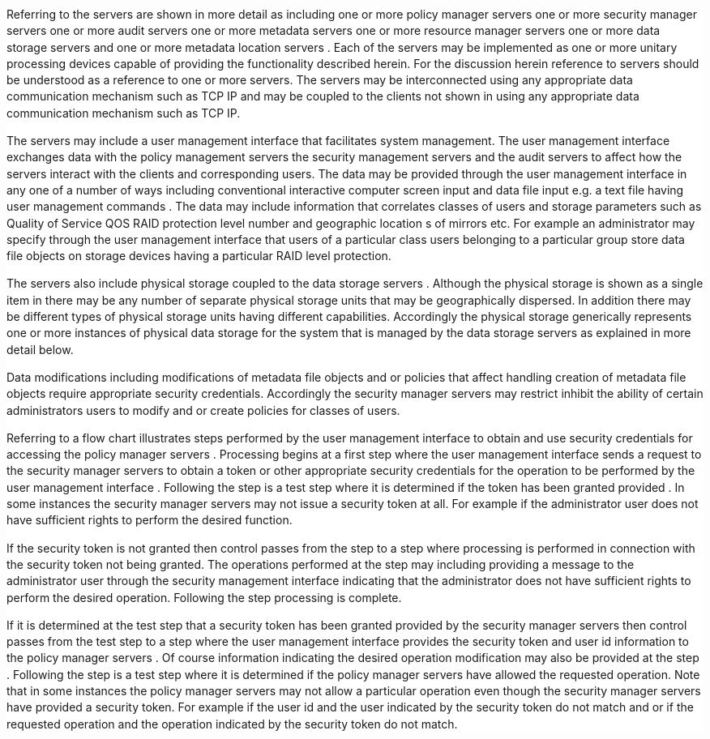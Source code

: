 Referring to the servers are shown in more detail as including one or more policy manager servers one or more security manager servers one or more audit servers one or more metadata servers one or more resource manager servers one or more data storage servers and one or more metadata location servers . Each of the servers may be implemented as one or more unitary processing devices capable of providing the functionality described herein. For the discussion herein reference to servers should be understood as a reference to one or more servers. The servers may be interconnected using any appropriate data communication mechanism such as TCP IP and may be coupled to the clients not shown in using any appropriate data communication mechanism such as TCP IP.

The servers may include a user management interface that facilitates system management. The user management interface exchanges data with the policy management servers the security management servers and the audit servers to affect how the servers interact with the clients and corresponding users. The data may be provided through the user management interface in any one of a number of ways including conventional interactive computer screen input and data file input e.g. a text file having user management commands . The data may include information that correlates classes of users and storage parameters such as Quality of Service QOS RAID protection level number and geographic location s of mirrors etc. For example an administrator may specify through the user management interface that users of a particular class users belonging to a particular group store data file objects on storage devices having a particular RAID level protection.

The servers also include physical storage coupled to the data storage servers . Although the physical storage is shown as a single item in there may be any number of separate physical storage units that may be geographically dispersed. In addition there may be different types of physical storage units having different capabilities. Accordingly the physical storage generically represents one or more instances of physical data storage for the system that is managed by the data storage servers as explained in more detail below.

Data modifications including modifications of metadata file objects and or policies that affect handling creation of metadata file objects require appropriate security credentials. Accordingly the security manager servers may restrict inhibit the ability of certain administrators users to modify and or create policies for classes of users.

Referring to a flow chart illustrates steps performed by the user management interface to obtain and use security credentials for accessing the policy manager servers . Processing begins at a first step where the user management interface sends a request to the security manager servers to obtain a token or other appropriate security credentials for the operation to be performed by the user management interface . Following the step is a test step where it is determined if the token has been granted provided . In some instances the security manager servers may not issue a security token at all. For example if the administrator user does not have sufficient rights to perform the desired function.

If the security token is not granted then control passes from the step to a step where processing is performed in connection with the security token not being granted. The operations performed at the step may including providing a message to the administrator user through the security management interface indicating that the administrator does not have sufficient rights to perform the desired operation. Following the step processing is complete.

If it is determined at the test step that a security token has been granted provided by the security manager servers then control passes from the test step to a step where the user management interface provides the security token and user id information to the policy manager servers . Of course information indicating the desired operation modification may also be provided at the step . Following the step is a test step where it is determined if the policy manager servers have allowed the requested operation. Note that in some instances the policy manager servers may not allow a particular operation even though the security manager servers have provided a security token. For example if the user id and the user indicated by the security token do not match and or if the requested operation and the operation indicated by the security token do not match.
